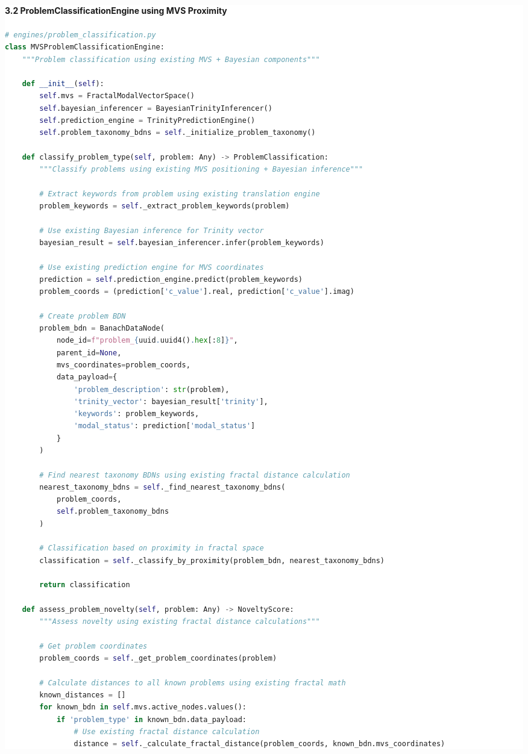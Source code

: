 #### **3.2 ProblemClassificationEngine using MVS Proximity**
```python
# engines/problem_classification.py  
class MVSProblemClassificationEngine:
    """Problem classification using existing MVS + Bayesian components"""
    
    def __init__(self):
        self.mvs = FractalModalVectorSpace()
        self.bayesian_inferencer = BayesianTrinityInferencer()
        self.prediction_engine = TrinityPredictionEngine()
        self.problem_taxonomy_bdns = self._initialize_problem_taxonomy()
        
    def classify_problem_type(self, problem: Any) -> ProblemClassification:
        """Classify problems using existing MVS positioning + Bayesian inference"""
        
        # Extract keywords from problem using existing translation engine
        problem_keywords = self._extract_problem_keywords(problem)
        
        # Use existing Bayesian inference for Trinity vector
        bayesian_result = self.bayesian_inferencer.infer(problem_keywords)
        
        # Use existing prediction engine for MVS coordinates
        prediction = self.prediction_engine.predict(problem_keywords)
        problem_coords = (prediction['c_value'].real, prediction['c_value'].imag)
        
        # Create problem BDN
        problem_bdn = BanachDataNode(
            node_id=f"problem_{uuid.uuid4().hex[:8]}",
            parent_id=None,
            mvs_coordinates=problem_coords,
            data_payload={
                'problem_description': str(problem),
                'trinity_vector': bayesian_result['trinity'],
                'keywords': problem_keywords,
                'modal_status': prediction['modal_status']
            }
        )
        
        # Find nearest taxonomy BDNs using existing fractal distance calculation
        nearest_taxonomy_bdns = self._find_nearest_taxonomy_bdns(
            problem_coords, 
            self.problem_taxonomy_bdns
        )
        
        # Classification based on proximity in fractal space
        classification = self._classify_by_proximity(problem_bdn, nearest_taxonomy_bdns)
        
        return classification
        
    def assess_problem_novelty(self, problem: Any) -> NoveltyScore:
        """Assess novelty using existing fractal distance calculations"""
        
        # Get problem coordinates
        problem_coords = self._get_problem_coordinates(problem)
        
        # Calculate distances to all known problems using existing fractal math
        known_distances = []
        for known_bdn in self.mvs.active_nodes.values():
            if 'problem_type' in known_bdn.data_payload:
                # Use existing fractal distance calculation
                distance = self._calculate_fractal_distance(problem_coords, known_bdn.mvs_coordinates)
```
